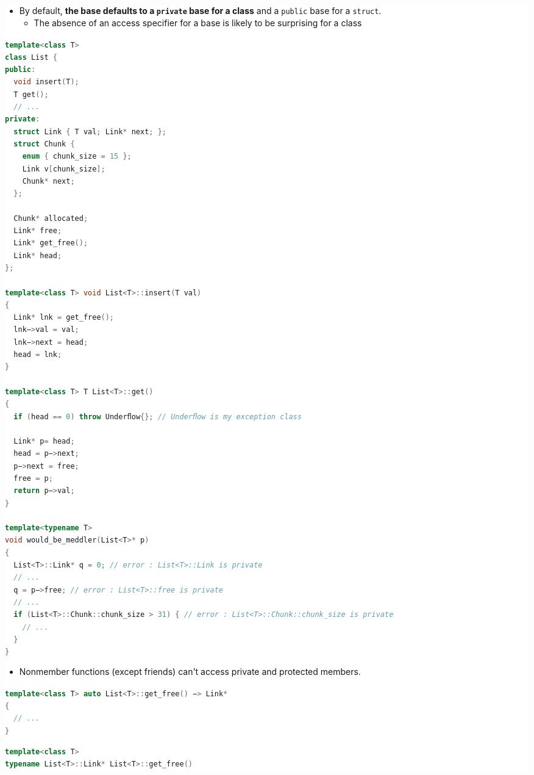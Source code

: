 - By default, **the base defaults to a `private` base for a class** and a `public` base for a `struct`.
  - The absence of an access specifier for a base is likely to be surprising for a class
```c++
template<class T>
class List {
public:
  void insert(T);
  T get();
  // ...
private:
  struct Link { T val; Link* next; };
  struct Chunk {
    enum { chunk_size = 15 };
    Link v[chunk_size];
    Chunk* next;
  };

  Chunk* allocated;
  Link* free;
  Link* get_free();
  Link* head;
};

template<class T> void List<T>::insert(T val)
{
  Link* lnk = get_free();
  lnk−>val = val;
  lnk−>next = head;
  head = lnk;
}

template<class T> T List<T>::get()
{
  if (head == 0) throw Underﬂow{}; // Underﬂow is my exception class

  Link* p= head;
  head = p−>next;
  p−>next = free;
  free = p;
  return p−>val;
}

template<typename T>
void would_be_meddler(List<T>* p)
{
  List<T>::Link* q = 0; // error : List<T>::Link is private 
  // ...
  q = p−>free; // error : List<T>::free is private
  // ...
  if (List<T>::Chunk::chunk_size > 31) { // error : List<T>::Chunk::chunk_size is private
    // ...
  }
}
```
- Nonmember functions (except friends) can't access private and protected members.
```c++
template<class T> auto List<T>::get_free() −> Link*
{
  // ...
}
```
```C++
template<class T>
typename List<T>::Link* List<T>::get_free()
```